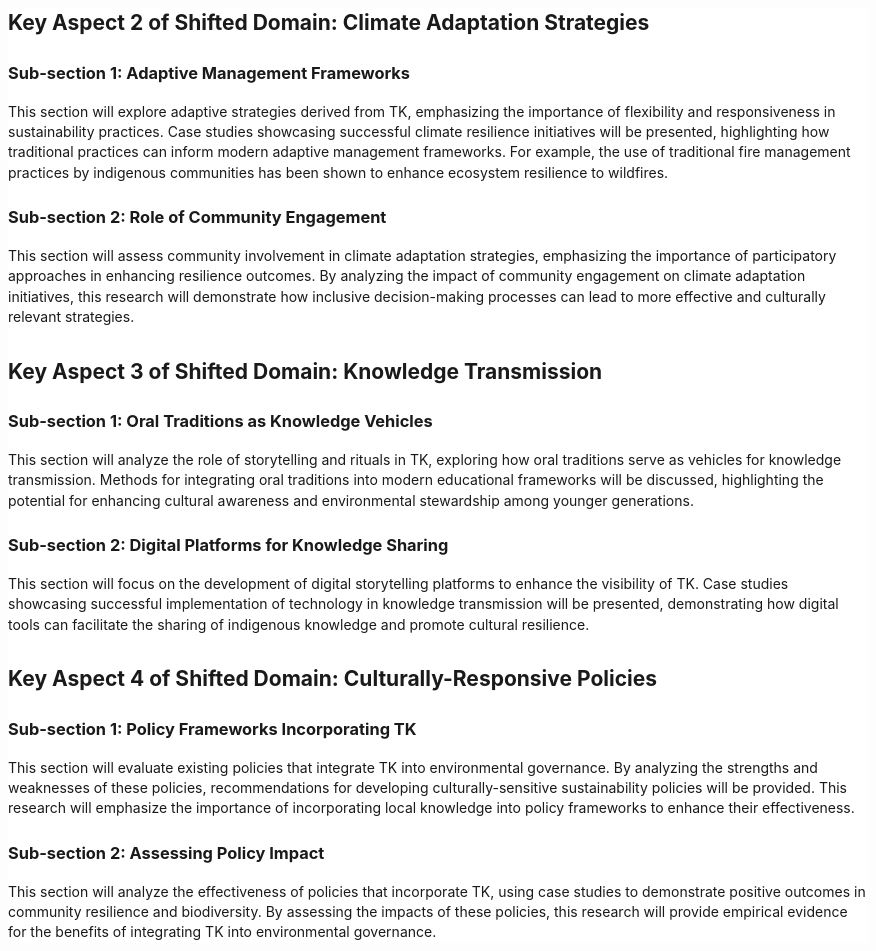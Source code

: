 ## Key Aspect 2 of Shifted Domain: Climate Adaptation Strategies

### Sub-section 1: Adaptive Management Frameworks

This section will explore adaptive strategies derived from TK, emphasizing the importance of flexibility and responsiveness in sustainability practices. Case studies showcasing successful climate resilience initiatives will be presented, highlighting how traditional practices can inform modern adaptive management frameworks. For example, the use of traditional fire management practices by indigenous communities has been shown to enhance ecosystem resilience to wildfires.

### Sub-section 2: Role of Community Engagement

This section will assess community involvement in climate adaptation strategies, emphasizing the importance of participatory approaches in enhancing resilience outcomes. By analyzing the impact of community engagement on climate adaptation initiatives, this research will demonstrate how inclusive decision-making processes can lead to more effective and culturally relevant strategies.

## Key Aspect 3 of Shifted Domain: Knowledge Transmission

### Sub-section 1: Oral Traditions as Knowledge Vehicles

This section will analyze the role of storytelling and rituals in TK, exploring how oral traditions serve as vehicles for knowledge transmission. Methods for integrating oral traditions into modern educational frameworks will be discussed, highlighting the potential for enhancing cultural awareness and environmental stewardship among younger generations.

### Sub-section 2: Digital Platforms for Knowledge Sharing

This section will focus on the development of digital storytelling platforms to enhance the visibility of TK. Case studies showcasing successful implementation of technology in knowledge transmission will be presented, demonstrating how digital tools can facilitate the sharing of indigenous knowledge and promote cultural resilience.

## Key Aspect 4 of Shifted Domain: Culturally-Responsive Policies

### Sub-section 1: Policy Frameworks Incorporating TK

This section will evaluate existing policies that integrate TK into environmental governance. By analyzing the strengths and weaknesses of these policies, recommendations for developing culturally-sensitive sustainability policies will be provided. This research will emphasize the importance of incorporating local knowledge into policy frameworks to enhance their effectiveness.

### Sub-section 2: Assessing Policy Impact

This section will analyze the effectiveness of policies that incorporate TK, using case studies to demonstrate positive outcomes in community resilience and biodiversity. By assessing the impacts of these policies, this research will provide empirical evidence for the benefits of integrating TK into environmental governance.
